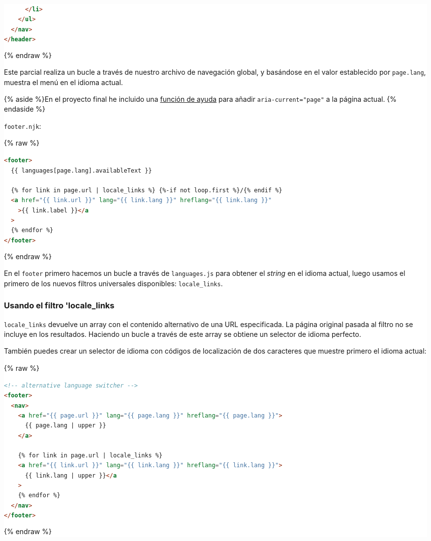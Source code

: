 ```html
      </li>
    </ul>
  </nav>
</header>
```

{% endraw %}

Este parcial realiza un bucle a través de nuestro archivo de navegación global, y basándose en el valor establecido por `page.lang`, muestra el menú en el idioma actual.

{% aside %}En el proyecto final he incluido una [función de ayuda](https://github.com/madrilene/eleventy-i18n/blob/main/src/_data/helpers.js) para añadir `aria-current="page"` a la página actual.
{% endaside %}

`footer.njk`:

{% raw %}


```html
<footer>
  {{ languages[page.lang].availableText }}

  {% for link in page.url | locale_links %} {%-if not loop.first %}/{% endif %}
  <a href="{{ link.url }}" lang="{{ link.lang }}" hreflang="{{ link.lang }}"
    >{{ link.label }}</a
  >
  {% endfor %}
</footer>
```

{% endraw %}

En el `footer` primero hacemos un bucle a través de `languages.js` para obtener el _string_ en el idioma actual, luego usamos el primero de los nuevos filtros universales disponibles: `locale_links`.

### Usando el filtro 'locale_links

`locale_links` devuelve un array con el contenido alternativo de una URL especificada. La página original pasada al filtro no se incluye en los resultados.
Haciendo un bucle a través de este array se obtiene un selector de idioma perfecto.

También puedes crear un selector de idioma con códigos de localización de dos caracteres que muestre primero el idioma actual:

{% raw %}


```html
<!-- alternative language switcher -->
<footer>
  <nav>
    <a href="{{ page.url }}" lang="{{ page.lang }}" hreflang="{{ page.lang }}">
      {{ page.lang | upper }}
    </a>

    {% for link in page.url | locale_links %}
    <a href="{{ link.url }}" lang="{{ link.lang }}" hreflang="{{ link.lang }}">
      {{ link.lang | upper }}</a
    >
    {% endfor %}
  </nav>
</footer>
```

{% endraw %}
